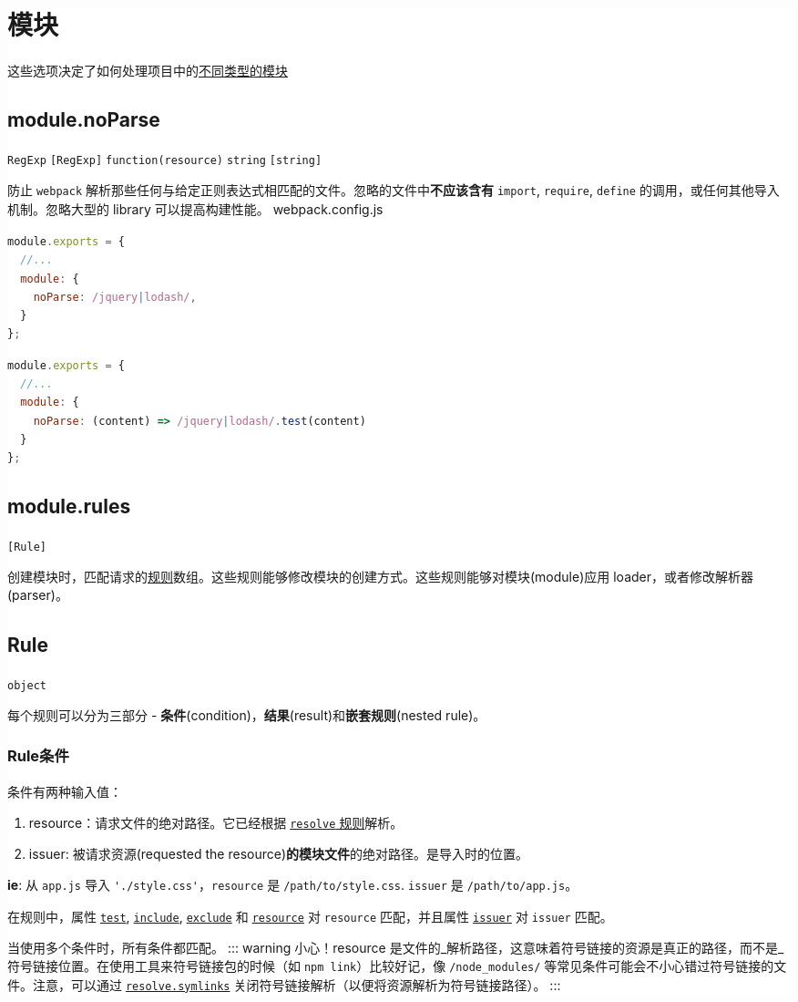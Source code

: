 # 模块
这些选项决定了如何处理项目中的[不同类型的模块](../guide/modules)

## module.noParse
`RegExp` `[RegExp]` `function(resource)` `string` `[string]`

防止 `webpack` 解析那些任何与给定正则表达式相匹配的文件。忽略的文件中**不应该含有** `import`, `require`, `define` 的调用，或任何其他导入机制。忽略大型的 library 可以提高构建性能。
webpack.config.js
``` js
module.exports = {
  //...
  module: {
    noParse: /jquery|lodash/,
  }
};
``` 
``` js
module.exports = {
  //...
  module: {
    noParse: (content) => /jquery|lodash/.test(content)
  }
};
```
## module.rules
`[Rule]`

创建模块时，匹配请求的[规则](/configuration/module/#rule)数组。这些规则能够修改模块的创建方式。这些规则能够对模块(module)应用 loader，或者修改解析器(parser)。

## Rule
`object`

每个规则可以分为三部分 - **条件**(condition)，**结果**(result)和**嵌套规则**(nested rule)。

### Rule条件
条件有两种输入值：

1. resource：请求文件的绝对路径。它已经根据 [`resolve` 规则](/configuration/resolve)解析。

2. issuer: 被请求资源(requested the resource)**的模块文件**的绝对路径。是导入时的位置。

**ie**: 从 `app.js` 导入 `'./style.css'`，`resource` 是 `/path/to/style.css`. `issuer` 是 `/path/to/app.js`。

在规则中，属性 [`test`](#rule-test), [`include`](#rule-include), [`exclude`](#rule-exclude) 和 [`resource`](#rule-resource) 对 `resource` 匹配，并且属性 [`issuer`](#rule-issuer) 对 `issuer` 匹配。

当使用多个条件时，所有条件都匹配。
::: warning
小心！resource 是文件的_解析路径，这意味着符号链接的资源是真正的路径，而不是_符号链接位置。在使用工具来符号链接包的时候（如 `npm link`）比较好记，像 `/node_modules/` 等常见条件可能会不小心错过符号链接的文件。注意，可以通过 [`resolve.symlinks`](/configuration/resolve#resolve-symlinks) 关闭符号链接解析（以便将资源解析为符号链接路径）。
:::
